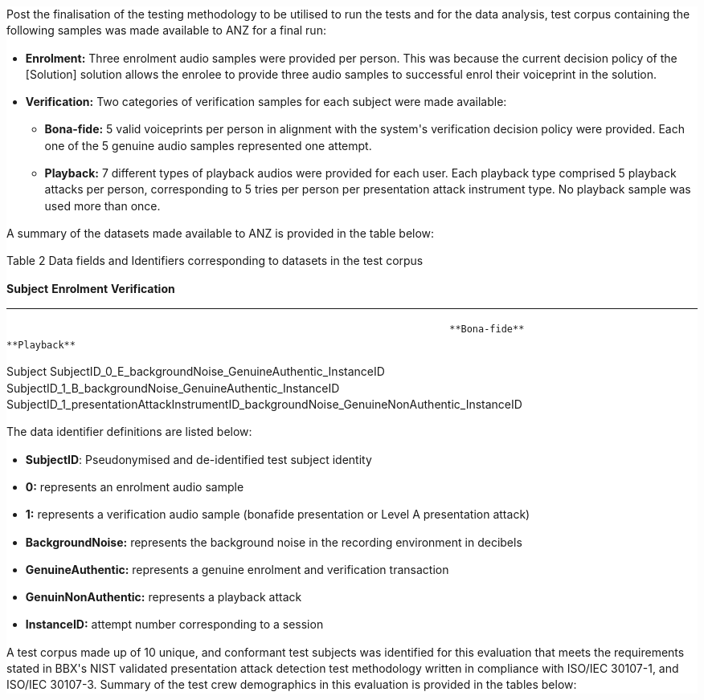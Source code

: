 Post the finalisation of the testing methodology to be utilised to run
the tests and for the data analysis, test corpus containing the
following samples was made available to ANZ for a final run:

-   **Enrolment:** Three enrolment audio samples were provided per
    person. This was because the current decision policy of the
    \[Solution\] solution allows the enrolee to provide three audio
    samples to successful enrol their voiceprint in the solution.

-   **Verification:** Two categories of verification samples for each
    subject were made available:

    -   **Bona-fide:** 5 valid voiceprints per person in alignment with
        the system's verification decision policy were provided. Each
        one of the 5 genuine audio samples represented one attempt.

    -   **Playback:** 7 different types of playback audios were provided
        for each user. Each playback type comprised 5 playback attacks
        per person, corresponding to 5 tries per person per presentation
        attack instrument type. No playback sample was used more than
        once.

A summary of the datasets made available to ANZ is provided in the table
below:

Table 2 Data fields and Identifiers corresponding to datasets in the
test corpus

  **Subject**   **Enrolment**                                                    **Verification**                                                 
  ------------- ---------------------------------------------------------------- ---------------------------------------------------------------- ------------------------------------------------------------------------------------------------
                                                                                 **Bona-fide**                                                    **Playback**
  Subject       SubjectID\_0\_E\_backgroundNoise\_GenuineAuthentic\_InstanceID   SubjectID\_1\_B\_backgroundNoise\_GenuineAuthentic\_InstanceID   SubjectID\_1\_presentationAttackInstrumentID\_backgroundNoise\_GenuineNonAuthentic\_InstanceID

The data identifier definitions are listed below:

-   **SubjectID**: Pseudonymised and de-identified test subject identity

-   **0:** represents an enrolment audio sample

-   **1:** represents a verification audio sample (bonafide presentation
    or Level A presentation attack)

-   **BackgroundNoise:** represents the background noise in the
    recording environment in decibels

-   **GenuineAuthentic:** represents a genuine enrolment and
    verification transaction

-   **GenuinNonAuthentic:** represents a playback attack

-   **InstanceID:** attempt number corresponding to a session

A test corpus made up of 10 unique, and conformant test subjects was
identified for this evaluation that meets the requirements stated in
BBX's NIST validated presentation attack detection test methodology
written in compliance with ISO/IEC 30107-1, and ISO/IEC 30107-3. Summary
of the test crew demographics in this evaluation is provided in the
tables below:


[^1]: The ISO 19795-5 standard does not include a proportion of test
[^2]: The ISO 19795-5 standard does not include a proportion of test
[^3]: Adapted from Australian Standard Classification of Cultural and
[^4]: Excluding attack attempts flagged as audio too short
[^5]: Includes proportion of arrack attempts receiving a match/ (total
[^6]: Includes proportion of attack attempts receiving match, mismatch,
[^7]: i.e., Above the playback threshold.
[^8]: Current version 12 PBF threshold @ biometric threshold -1.01 and
[^9]: Current version 12 PBF threshold @ biometric threshold -1.01 and
[^10]: Current version 10 PBF threshold @ biometric threshold 2.68 and
[image1]: images/image1.png "image1" { width:auto; max-width:90% }
[image10]: images/image10.png "image10" { width:auto; max-width:90% }
[image11]: images/image11.png "image11" { width:auto; max-width:90% }
[image2]: images/image2.png "image2" { width:auto; max-width:90% }
[image6]: images/image6.png "image6" { width:auto; max-width:90% }
[image3]: images/image3.png "image3" { width:auto; max-width:90% }
[image5]: images/image5.png "image5" { width:auto; max-width:90% }
[image7]: images/image7.png "image7" { width:auto; max-width:90% }
[image8]: images/image8.png "image8" { width:auto; max-width:90% }
[image9]: images/image9.png "image9" { width:auto; max-width:90% }
